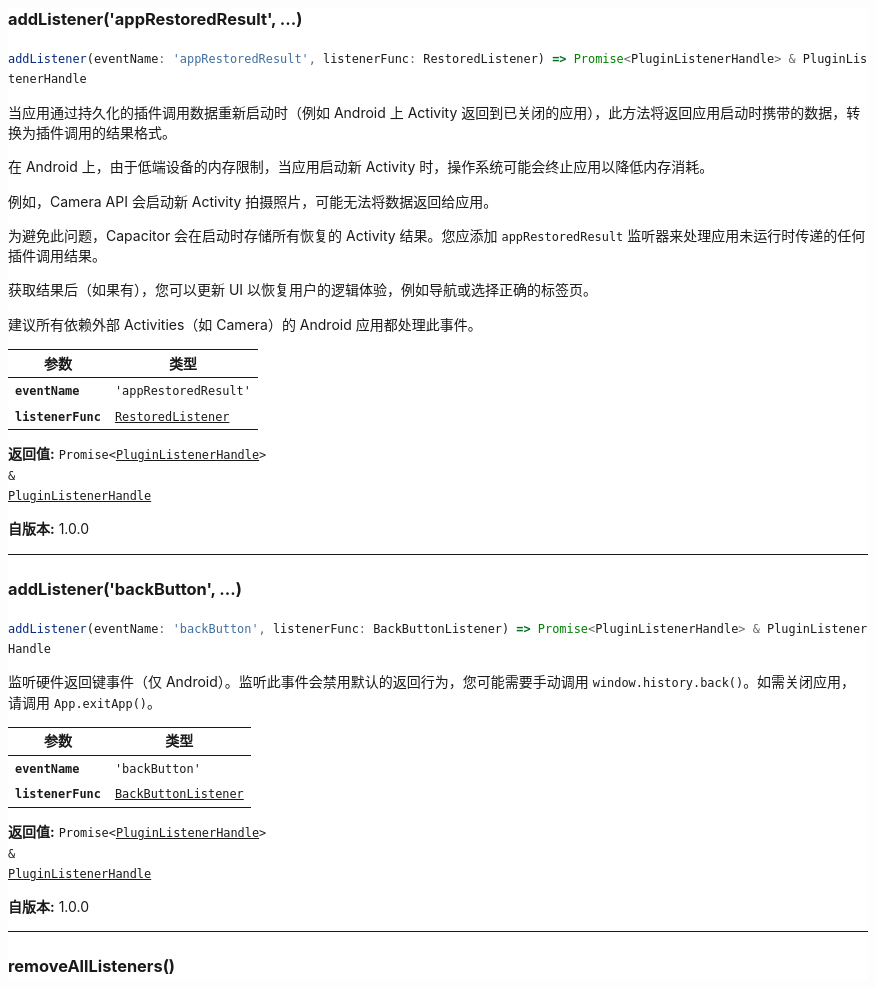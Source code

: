 
### addListener('appRestoredResult', ...)

```typescript
addListener(eventName: 'appRestoredResult', listenerFunc: RestoredListener) => Promise<PluginListenerHandle> & PluginListenerHandle
```

当应用通过持久化的插件调用数据重新启动时（例如 Android 上 Activity 返回到已关闭的应用），此方法将返回应用启动时携带的数据，转换为插件调用的结果格式。

在 Android 上，由于低端设备的内存限制，当应用启动新 Activity 时，操作系统可能会终止应用以降低内存消耗。

例如，Camera API 会启动新 Activity 拍摄照片，可能无法将数据返回给应用。

为避免此问题，Capacitor 会在启动时存储所有恢复的 Activity 结果。您应添加 `appRestoredResult` 监听器来处理应用未运行时传递的任何插件调用结果。

获取结果后（如果有），您可以更新 UI 以恢复用户的逻辑体验，例如导航或选择正确的标签页。

建议所有依赖外部 Activities（如 Camera）的 Android 应用都处理此事件。

| 参数                | 类型                                                          |
| ------------------- | ------------------------------------------------------------- |
| **`eventName`**    | <code>'appRestoredResult'</code>                              |
| **`listenerFunc`** | <code><a href="#restoredlistener">RestoredListener</a></code> |

**返回值:** <code>Promise&lt;<a href="#pluginlistenerhandle">PluginListenerHandle</a>&gt; & <a href="#pluginlistenerhandle">PluginListenerHandle</a></code>

**自版本:** 1.0.0

--------------------


### addListener('backButton', ...)

```typescript
addListener(eventName: 'backButton', listenerFunc: BackButtonListener) => Promise<PluginListenerHandle> & PluginListenerHandle
```

监听硬件返回键事件（仅 Android）。监听此事件会禁用默认的返回行为，您可能需要手动调用 `window.history.back()`。如需关闭应用，请调用 `App.exitApp()`。

| 参数                | 类型                                                              |
| ------------------- | ----------------------------------------------------------------- |
| **`eventName`**    | <code>'backButton'</code>                                         |
| **`listenerFunc`** | <code><a href="#backbuttonlistener">BackButtonListener</a></code> |

**返回值:** <code>Promise&lt;<a href="#pluginlistenerhandle">PluginListenerHandle</a>&gt; & <a href="#pluginlistenerhandle">PluginListenerHandle</a></code>

**自版本:** 1.0.0

--------------------


### removeAllListeners()
